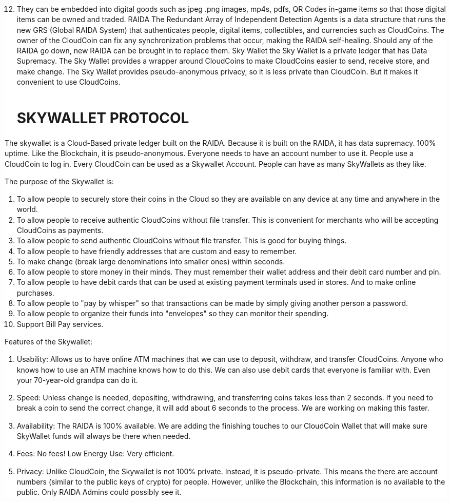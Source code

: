 12.	They can be embedded into digital goods such as jpeg .png images, mp4s, pdfs, QR Codes in-game items so that those digital items can be owned and traded. RAIDA The Redundant Array of Independent Detection Agents is a data structure that runs the new GRS (Global RAIDA System) that authenticates people, digital items, collectibles, and currencies such as CloudCoins. The owner of the CloudCoin can fix any synchronization problems that occur, making the RAIDA self-healing. Should any of the RAIDA go down, new RAIDA can be brought in to replace them. Sky Wallet the Sky Wallet is a private ledger that has Data Supremacy. The Sky Wallet provides a wrapper around CloudCoins to make CloudCoins easier to send, receive store, and make change. The Sky Wallet provides pseudo-anonymous privacy, so it is less private than CloudCoin. But it makes it convenient to use CloudCoins.
	# SKYWALLET PROTOCOL


The skywallet is a Cloud-Based private ledger built on the RAIDA. Because it is built on the RAIDA, it has data supremacy. 100% uptime. Like the Blockchain, it is pseudo-anonymous. Everyone needs to have an account number to use it. People use a CloudCoin to log in. Every CloudCoin can be used as a Skywallet Account. People can have as many SkyWallets as they like. 

The purpose of the Skywallet is:
1. To allow people to securely store their coins in the Cloud so they are available on any device at any time and anywhere in the world. 
2. To allow people to receive authentic CloudCoins without file transfer. This is convenient for merchants who will be accepting CloudCoins as payments.
3. To allow people to send authentic CloudCoins without file transfer. This is good for buying things.   
4. To allow people to have friendly addresses that are custom and easy to remember. 
5. To make change (break large denominations into smaller ones) within seconds. 
6. To allow people to store money in their minds. They must remember their wallet address and their debit card number and pin. 
7. To allow people to have debit cards that can be used at existing payment terminals used in stores. And to make online purchases. 
8. To allow people to "pay by whisper" so that transactions can be made by simply giving another person a password. 
9. To allow people to organize their funds into "envelopes" so they can monitor their spending. 
10. Support Bill Pay services. 


Features of the Skywallet:
1. Usability: Allows us to have online ATM machines that we can use to deposit, withdraw, and transfer CloudCoins. Anyone who knows how to use an ATM machine knows how to do this. We can also use debit cards that everyone is familiar with. Even your 70-year-old grandpa can do it. 

2. Speed: Unless change is needed, depositing, withdrawing, and transferring coins takes less than 2 seconds. If you need to break a coin to send the correct change, it will add about 6 seconds to the process. We are working on making this faster. 

3. Availability: The RAIDA is 100% available. We are adding the finishing touches to our CloudCoin Wallet that will make sure SkyWallet funds will always be there when needed. 

4. Fees: No fees! Low Energy Use: Very efficient. 

5. Privacy: Unlike CloudCoin, the Skywallet is not 100% private. Instead, it is pseudo-private. This means the there are account numbers (similar to the public keys of crypto) for people. However, unlike the Blockchain, this information is no available to the public. Only RAIDA Admins could possibly see it. 
